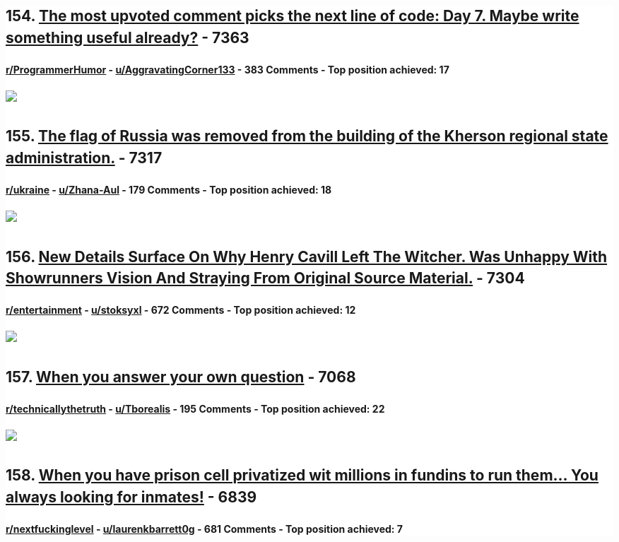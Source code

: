 ## 154. [The most upvoted comment picks the next line of code: Day 7. Maybe write something useful already?](http://reddit.com/r/ProgrammerHumor/comments/yl9cjn/the_most_upvoted_comment_picks_the_next_line_of/) - 7363
#### [r/ProgrammerHumor](http://reddit.com/r/ProgrammerHumor) - [u/AggravatingCorner133](http://reddit.com/u/AggravatingCorner133) - 383 Comments - Top position achieved: 17

<a href="https://i.redd.it/9ciq1oq9xrx91.png"><img src="https://a.thumbs.redditmedia.com/-zFe5gmmHt-roWlCoAJIqdinlRSkXuA6zZZRorrFsz4.jpg"></img></a>

## 155. [The flag of Russia was removed from the building of the Kherson regional state administration.](http://reddit.com/r/ukraine/comments/ykxat3/the_flag_of_russia_was_removed_from_the_building/) - 7317
#### [r/ukraine](http://reddit.com/r/ukraine) - [u/Zhana-Aul](http://reddit.com/u/Zhana-Aul) - 179 Comments - Top position achieved: 18

<a href="https://i.redd.it/j6jm6hhcgpx91.jpg"><img src="https://a.thumbs.redditmedia.com/E_G9vndQFRU-6zeAGKMnaVYUSCZHHJwzi0PBSUfvQu4.jpg"></img></a>

## 156. [New Details Surface On Why Henry Cavill Left The Witcher. Was Unhappy With Showrunners Vision And Straying From Original Source Material.](http://reddit.com/r/entertainment/comments/ylkg6g/new_details_surface_on_why_henry_cavill_left_the/) - 7304
#### [r/entertainment](http://reddit.com/r/entertainment) - [u/stoksyxl](http://reddit.com/u/stoksyxl) - 672 Comments - Top position achieved: 12

<a href="https://geektyrant.com/news/new-details-surface-on-why-henry-cavill-left-the-witcher-series"><img src="https://b.thumbs.redditmedia.com/SXZP78-4fdG72yrhJu1UlrZ8VpJnZK83TuLRiclreyo.jpg"></img></a>

## 157. [When you answer your own question](http://reddit.com/r/technicallythetruth/comments/yljc85/when_you_answer_your_own_question/) - 7068
#### [r/technicallythetruth](http://reddit.com/r/technicallythetruth) - [u/Tborealis](http://reddit.com/u/Tborealis) - 195 Comments - Top position achieved: 22

<a href="https://i.redd.it/7t8crgfgavx91.jpg"><img src="https://b.thumbs.redditmedia.com/gDWTV217awzu-Bs2hjdocjYx80qbFwD29pLNO6YRo2k.jpg"></img></a>

## 158. [When you have prison cell privatized wit millions in fundins to run them... You always looking for inmates!](http://reddit.com/r/nextfuckinglevel/comments/ykxz4w/when_you_have_prison_cell_privatized_wit_millions/) - 6839
#### [r/nextfuckinglevel](http://reddit.com/r/nextfuckinglevel) - [u/laurenkbarrett0g](http://reddit.com/u/laurenkbarrett0g) - 681 Comments - Top position achieved: 7
